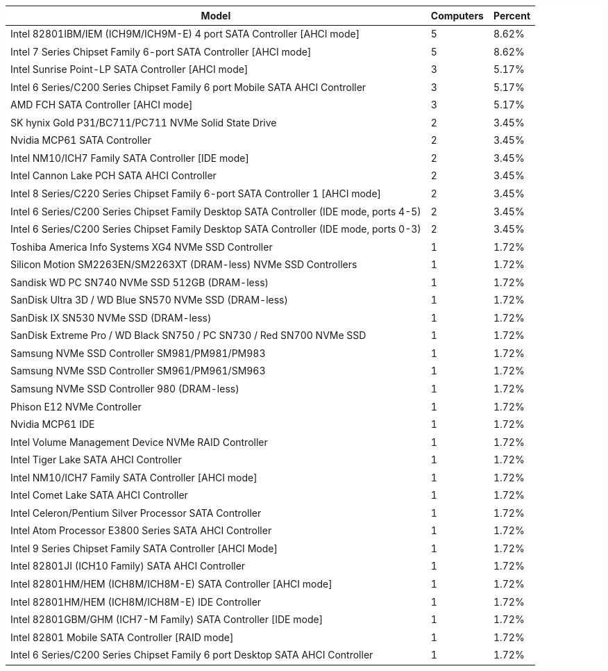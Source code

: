 
| Model                                                                                   | Computers | Percent |
|-----------------------------------------------------------------------------------------|-----------|---------|
| Intel 82801IBM/IEM (ICH9M/ICH9M-E) 4 port SATA Controller [AHCI mode]                   | 5         | 8.62%   |
| Intel 7 Series Chipset Family 6-port SATA Controller [AHCI mode]                        | 5         | 8.62%   |
| Intel Sunrise Point-LP SATA Controller [AHCI mode]                                      | 3         | 5.17%   |
| Intel 6 Series/C200 Series Chipset Family 6 port Mobile SATA AHCI Controller            | 3         | 5.17%   |
| AMD FCH SATA Controller [AHCI mode]                                                     | 3         | 5.17%   |
| SK hynix Gold P31/BC711/PC711 NVMe Solid State Drive                                    | 2         | 3.45%   |
| Nvidia MCP61 SATA Controller                                                            | 2         | 3.45%   |
| Intel NM10/ICH7 Family SATA Controller [IDE mode]                                       | 2         | 3.45%   |
| Intel Cannon Lake PCH SATA AHCI Controller                                              | 2         | 3.45%   |
| Intel 8 Series/C220 Series Chipset Family 6-port SATA Controller 1 [AHCI mode]          | 2         | 3.45%   |
| Intel 6 Series/C200 Series Chipset Family Desktop SATA Controller (IDE mode, ports 4-5) | 2         | 3.45%   |
| Intel 6 Series/C200 Series Chipset Family Desktop SATA Controller (IDE mode, ports 0-3) | 2         | 3.45%   |
| Toshiba America Info Systems XG4 NVMe SSD Controller                                    | 1         | 1.72%   |
| Silicon Motion SM2263EN/SM2263XT (DRAM-less) NVMe SSD Controllers                       | 1         | 1.72%   |
| Sandisk WD PC SN740 NVMe SSD 512GB (DRAM-less)                                          | 1         | 1.72%   |
| SanDisk Ultra 3D / WD Blue SN570 NVMe SSD (DRAM-less)                                   | 1         | 1.72%   |
| SanDisk IX SN530 NVMe SSD (DRAM-less)                                                   | 1         | 1.72%   |
| SanDisk Extreme Pro / WD Black SN750 / PC SN730 / Red SN700 NVMe SSD                    | 1         | 1.72%   |
| Samsung NVMe SSD Controller SM981/PM981/PM983                                           | 1         | 1.72%   |
| Samsung NVMe SSD Controller SM961/PM961/SM963                                           | 1         | 1.72%   |
| Samsung NVMe SSD Controller 980 (DRAM-less)                                             | 1         | 1.72%   |
| Phison E12 NVMe Controller                                                              | 1         | 1.72%   |
| Nvidia MCP61 IDE                                                                        | 1         | 1.72%   |
| Intel Volume Management Device NVMe RAID Controller                                     | 1         | 1.72%   |
| Intel Tiger Lake SATA AHCI Controller                                                   | 1         | 1.72%   |
| Intel NM10/ICH7 Family SATA Controller [AHCI mode]                                      | 1         | 1.72%   |
| Intel Comet Lake SATA AHCI Controller                                                   | 1         | 1.72%   |
| Intel Celeron/Pentium Silver Processor SATA Controller                                  | 1         | 1.72%   |
| Intel Atom Processor E3800 Series SATA AHCI Controller                                  | 1         | 1.72%   |
| Intel 9 Series Chipset Family SATA Controller [AHCI Mode]                               | 1         | 1.72%   |
| Intel 82801JI (ICH10 Family) SATA AHCI Controller                                       | 1         | 1.72%   |
| Intel 82801HM/HEM (ICH8M/ICH8M-E) SATA Controller [AHCI mode]                           | 1         | 1.72%   |
| Intel 82801HM/HEM (ICH8M/ICH8M-E) IDE Controller                                        | 1         | 1.72%   |
| Intel 82801GBM/GHM (ICH7-M Family) SATA Controller [IDE mode]                           | 1         | 1.72%   |
| Intel 82801 Mobile SATA Controller [RAID mode]                                          | 1         | 1.72%   |
| Intel 6 Series/C200 Series Chipset Family 6 port Desktop SATA AHCI Controller           | 1         | 1.72%   |
